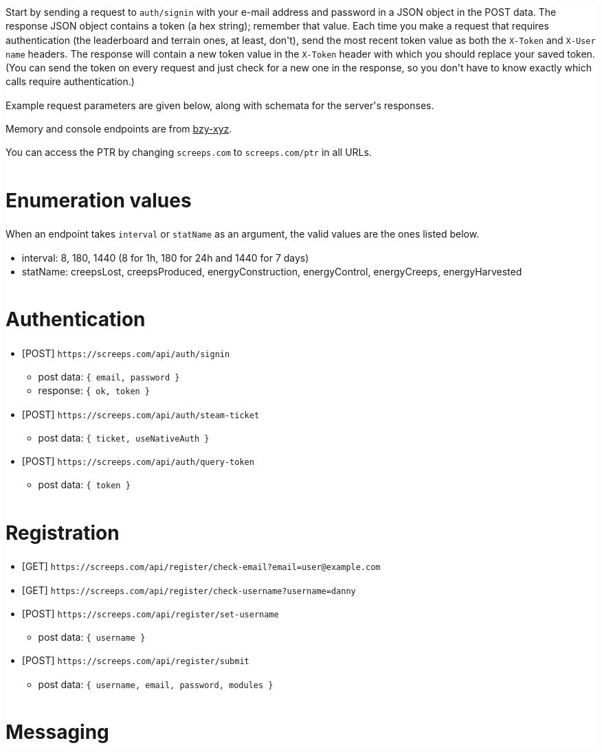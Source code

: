 Start by sending a request to `auth/signin` with your e-mail address and
password in a JSON object in the POST data. The response JSON object contains a
token (a hex string); remember that value. Each time you make a request that
requires authentication (the leaderboard and terrain ones, at least, don't),
send the most recent token value as both the `X-Token` and `X-Username`
headers. The response will contain a new token value in the `X-Token` header
with which you should replace your saved token. (You can send the token on every
request and just check for a new one in the response, so you don't have to know
exactly which calls require authentication.)

Example request parameters are given below, along with schemata for the server's
responses.

Memory and console endpoints are from
[bzy-xyz](https://gist.github.com/bzy-xyz/9c4d8c9f9498a2d7983d).

You can access the PTR by changing `screeps.com` to `screeps.com/ptr` in all URLs.

# Enumeration values

When an endpoint takes `interval` or `statName` as an argument, the valid values
are the ones listed below.

- interval: 8, 180, 1440 (8 for 1h, 180 for 24h and 1440 for 7 days)
- statName: creepsLost, creepsProduced, energyConstruction, energyControl, energyCreeps, energyHarvested

# Authentication

- [POST] `https://screeps.com/api/auth/signin`
    - post data: `{ email, password }`
    - response: `{ ok, token }`

- [POST] `https://screeps.com/api/auth/steam-ticket`
    - post data: `{ ticket, useNativeAuth }`

- [POST] `https://screeps.com/api/auth/query-token`
    - post data: `{ token }`

# Registration

- [GET] `https://screeps.com/api/register/check-email?email=user@example.com`

- [GET] `https://screeps.com/api/register/check-username?username=danny`

- [POST] `https://screeps.com/api/register/set-username`
    - post data: `{ username }`

- [POST] `https://screeps.com/api/register/submit`
    - post data: `{ username, email, password, modules }`

# Messaging
